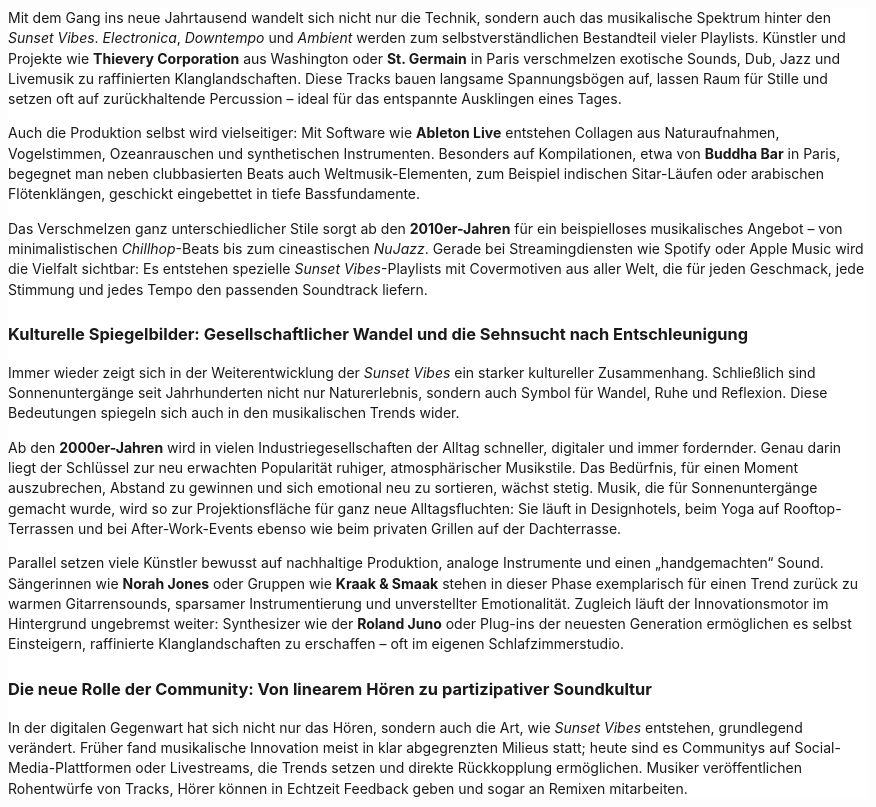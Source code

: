 Mit dem Gang ins neue Jahrtausend wandelt sich nicht nur die Technik, sondern auch das musikalische
Spektrum hinter den _Sunset Vibes_. _Electronica_, _Downtempo_ und _Ambient_ werden zum
selbstverständlichen Bestandteil vieler Playlists. Künstler und Projekte wie **Thievery
Corporation** aus Washington oder **St. Germain** in Paris verschmelzen exotische Sounds, Dub, Jazz
und Livemusik zu raffinierten Klanglandschaften. Diese Tracks bauen langsame Spannungsbögen auf,
lassen Raum für Stille und setzen oft auf zurückhaltende Percussion – ideal für das entspannte
Ausklingen eines Tages.

Auch die Produktion selbst wird vielseitiger: Mit Software wie **Ableton Live** entstehen Collagen
aus Naturaufnahmen, Vogelstimmen, Ozeanrauschen und synthetischen Instrumenten. Besonders auf
Kompilationen, etwa von **Buddha Bar** in Paris, begegnet man neben clubbasierten Beats auch
Weltmusik-Elementen, zum Beispiel indischen Sitar-Läufen oder arabischen Flötenklängen, geschickt
eingebettet in tiefe Bassfundamente.

Das Verschmelzen ganz unterschiedlicher Stile sorgt ab den **2010er-Jahren** für ein beispielloses
musikalisches Angebot – von minimalistischen _Chillhop_-Beats bis zum cineastischen _NuJazz_. Gerade
bei Streamingdiensten wie Spotify oder Apple Music wird die Vielfalt sichtbar: Es entstehen
spezielle _Sunset Vibes_-Playlists mit Covermotiven aus aller Welt, die für jeden Geschmack, jede
Stimmung und jedes Tempo den passenden Soundtrack liefern.

### Kulturelle Spiegelbilder: Gesellschaftlicher Wandel und die Sehnsucht nach Entschleunigung

Immer wieder zeigt sich in der Weiterentwicklung der _Sunset Vibes_ ein starker kultureller
Zusammenhang. Schließlich sind Sonnenuntergänge seit Jahrhunderten nicht nur Naturerlebnis, sondern
auch Symbol für Wandel, Ruhe und Reflexion. Diese Bedeutungen spiegeln sich auch in den
musikalischen Trends wider.

Ab den **2000er-Jahren** wird in vielen Industriegesellschaften der Alltag schneller, digitaler und
immer fordernder. Genau darin liegt der Schlüssel zur neu erwachten Popularität ruhiger,
atmosphärischer Musikstile. Das Bedürfnis, für einen Moment auszubrechen, Abstand zu gewinnen und
sich emotional neu zu sortieren, wächst stetig. Musik, die für Sonnenuntergänge gemacht wurde, wird
so zur Projektionsfläche für ganz neue Alltagsfluchten: Sie läuft in Designhotels, beim Yoga auf
Rooftop-Terrassen und bei After-Work-Events ebenso wie beim privaten Grillen auf der Dachterrasse.

Parallel setzen viele Künstler bewusst auf nachhaltige Produktion, analoge Instrumente und einen
„handgemachten“ Sound. Sängerinnen wie **Norah Jones** oder Gruppen wie **Kraak & Smaak** stehen in
dieser Phase exemplarisch für einen Trend zurück zu warmen Gitarrensounds, sparsamer
Instrumentierung und unverstellter Emotionalität. Zugleich läuft der Innovationsmotor im Hintergrund
ungebremst weiter: Synthesizer wie der **Roland Juno** oder Plug-ins der neuesten Generation
ermöglichen es selbst Einsteigern, raffinierte Klanglandschaften zu erschaffen – oft im eigenen
Schlafzimmerstudio.

### Die neue Rolle der Community: Von linearem Hören zu partizipativer Soundkultur

In der digitalen Gegenwart hat sich nicht nur das Hören, sondern auch die Art, wie _Sunset Vibes_
entstehen, grundlegend verändert. Früher fand musikalische Innovation meist in klar abgegrenzten
Milieus statt; heute sind es Communitys auf Social-Media-Plattformen oder Livestreams, die Trends
setzen und direkte Rückkopplung ermöglichen. Musiker veröffentlichen Rohentwürfe von Tracks, Hörer
können in Echtzeit Feedback geben und sogar an Remixen mitarbeiten.
